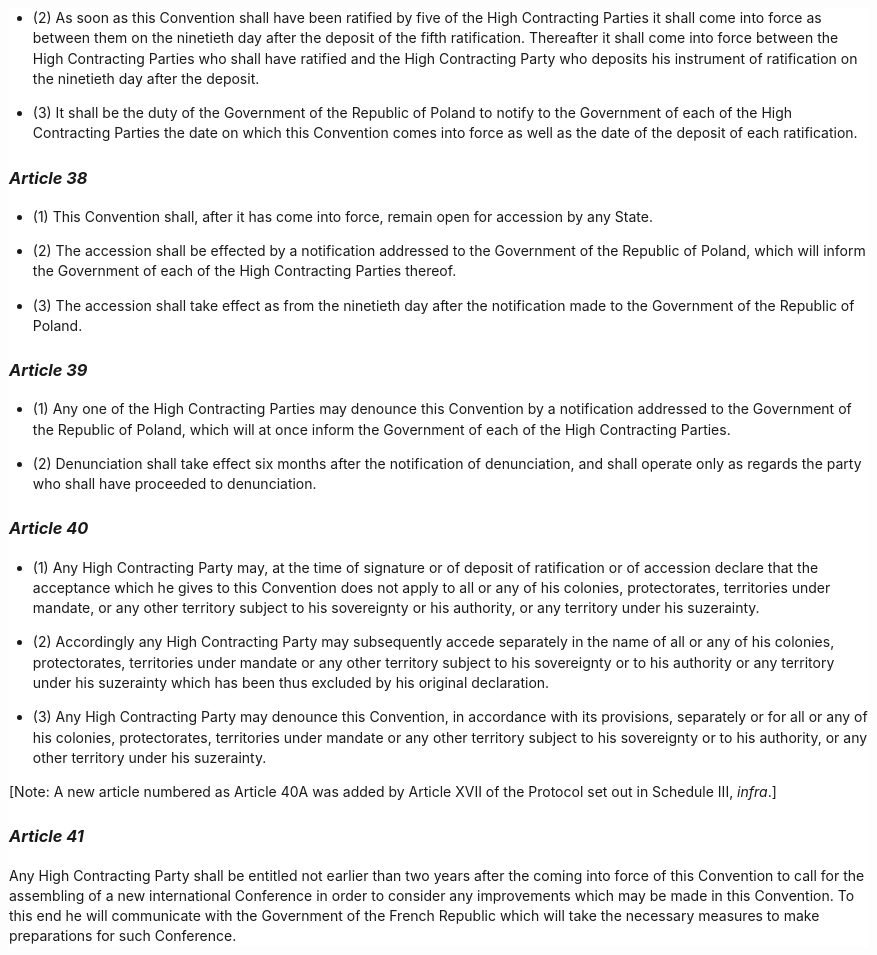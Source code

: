   * (2) As soon as this Convention shall have been ratified by five of the High Contracting Parties it shall come into force as between them on the ninetieth day after the deposit of the fifth ratification. Thereafter it shall come into force between the High Contracting Parties who shall have ratified and the High Contracting Party who deposits his instrument of ratification on the ninetieth day after the deposit.

  * (3) It shall be the duty of the Government of the Republic of Poland to notify to the Government of each of the High Contracting Parties the date on which this Convention comes into force as well as the date of the deposit of each ratification.

### _Article 38_  


  * (1) This Convention shall, after it has come into force, remain open for accession by any State.

  * (2) The accession shall be effected by a notification addressed to the Government of the Republic of Poland, which will inform the Government of each of the High Contracting Parties thereof.

  * (3) The accession shall take effect as from the ninetieth day after the notification made to the Government of the Republic of Poland.

### _Article 39_  


  * (1) Any one of the High Contracting Parties may denounce this Convention by a notification addressed to the Government of the Republic of Poland, which will at once inform the Government of each of the High Contracting Parties.

  * (2) Denunciation shall take effect six months after the notification of denunciation, and shall operate only as regards the party who shall have proceeded to denunciation.

### _Article 40_  


  * (1) Any High Contracting Party may, at the time of signature or of deposit of ratification or of accession declare that the acceptance which he gives to this Convention does not apply to all or any of his colonies, protectorates, territories under mandate, or any other territory subject to his sovereignty or his authority, or any territory under his suzerainty.

  * (2) Accordingly any High Contracting Party may subsequently accede separately in the name of all or any of his colonies, protectorates, territories under mandate or any other territory subject to his sovereignty or to his authority or any territory under his suzerainty which has been thus excluded by his original declaration.

  * (3) Any High Contracting Party may denounce this Convention, in accordance with its provisions, separately or for all or any of his colonies, protectorates, territories under mandate or any other territory subject to his sovereignty or to his authority, or any other territory under his suzerainty.

[Note: A new article numbered as Article 40A was added by Article XVII of the Protocol set out in Schedule III, _infra_.]

### _Article 41_  


Any High Contracting Party shall be entitled not earlier than two years after the coming into force of this Convention to call for the assembling of a new international Conference in order to consider any improvements which may be made in this Convention. To this end he will communicate with the Government of the French Republic which will take the necessary measures to make preparations for such Conference.

